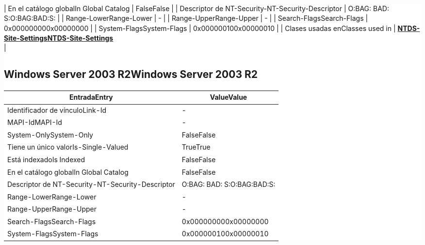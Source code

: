 | <span data-ttu-id="942a4-188">En el catálogo global</span><span class="sxs-lookup"><span data-stu-id="942a4-188">In Global Catalog</span></span>      | <span data-ttu-id="942a4-189">False</span><span class="sxs-lookup"><span data-stu-id="942a4-189">False</span></span>                                                       |
| <span data-ttu-id="942a4-190">Descriptor de NT-Security-</span><span class="sxs-lookup"><span data-stu-id="942a4-190">NT-Security-Descriptor</span></span> | <span data-ttu-id="942a4-191">O:BAG: BAD: S:</span><span class="sxs-lookup"><span data-stu-id="942a4-191">O:BAG:BAD:S:</span></span>                                                |
| <span data-ttu-id="942a4-192">Range-Lower</span><span class="sxs-lookup"><span data-stu-id="942a4-192">Range-Lower</span></span>            | \-                                                          |
| <span data-ttu-id="942a4-193">Range-Upper</span><span class="sxs-lookup"><span data-stu-id="942a4-193">Range-Upper</span></span>            | \-                                                          |
| <span data-ttu-id="942a4-194">Search-Flags</span><span class="sxs-lookup"><span data-stu-id="942a4-194">Search-Flags</span></span>           | <span data-ttu-id="942a4-195">0x00000000</span><span class="sxs-lookup"><span data-stu-id="942a4-195">0x00000000</span></span>                                                  |
| <span data-ttu-id="942a4-196">System-Flags</span><span class="sxs-lookup"><span data-stu-id="942a4-196">System-Flags</span></span>           | <span data-ttu-id="942a4-197">0x00000010</span><span class="sxs-lookup"><span data-stu-id="942a4-197">0x00000010</span></span>                                                  |
| <span data-ttu-id="942a4-198">Clases usadas en</span><span class="sxs-lookup"><span data-stu-id="942a4-198">Classes used in</span></span>        | [<span data-ttu-id="942a4-199">**NTDS-Site-Settings**</span><span class="sxs-lookup"><span data-stu-id="942a4-199">**NTDS-Site-Settings**</span></span>](c-ntdssitesettings.md)<br/> |



## <a name="windows-server-2003-r2"></a><span data-ttu-id="942a4-200">Windows Server 2003 R2</span><span class="sxs-lookup"><span data-stu-id="942a4-200">Windows Server 2003 R2</span></span>



| <span data-ttu-id="942a4-201">Entrada</span><span class="sxs-lookup"><span data-stu-id="942a4-201">Entry</span></span> | <span data-ttu-id="942a4-202">Value</span><span class="sxs-lookup"><span data-stu-id="942a4-202">Value</span></span> |
|------------------------|-------------------------------------------------------------|
| <span data-ttu-id="942a4-203">Identificador de vínculo</span><span class="sxs-lookup"><span data-stu-id="942a4-203">Link-Id</span></span>                | \-                                                          |
| <span data-ttu-id="942a4-204">MAPI-Id</span><span class="sxs-lookup"><span data-stu-id="942a4-204">MAPI-Id</span></span>                | \-                                                          |
| <span data-ttu-id="942a4-205">System-Only</span><span class="sxs-lookup"><span data-stu-id="942a4-205">System-Only</span></span>            | <span data-ttu-id="942a4-206">False</span><span class="sxs-lookup"><span data-stu-id="942a4-206">False</span></span>                                                       |
| <span data-ttu-id="942a4-207">Tiene un único valor</span><span class="sxs-lookup"><span data-stu-id="942a4-207">Is-Single-Valued</span></span>       | <span data-ttu-id="942a4-208">True</span><span class="sxs-lookup"><span data-stu-id="942a4-208">True</span></span>                                                        |
| <span data-ttu-id="942a4-209">Está indexado</span><span class="sxs-lookup"><span data-stu-id="942a4-209">Is Indexed</span></span>             | <span data-ttu-id="942a4-210">False</span><span class="sxs-lookup"><span data-stu-id="942a4-210">False</span></span>                                                       |
| <span data-ttu-id="942a4-211">En el catálogo global</span><span class="sxs-lookup"><span data-stu-id="942a4-211">In Global Catalog</span></span>      | <span data-ttu-id="942a4-212">False</span><span class="sxs-lookup"><span data-stu-id="942a4-212">False</span></span>                                                       |
| <span data-ttu-id="942a4-213">Descriptor de NT-Security-</span><span class="sxs-lookup"><span data-stu-id="942a4-213">NT-Security-Descriptor</span></span> | <span data-ttu-id="942a4-214">O:BAG: BAD: S:</span><span class="sxs-lookup"><span data-stu-id="942a4-214">O:BAG:BAD:S:</span></span>                                                |
| <span data-ttu-id="942a4-215">Range-Lower</span><span class="sxs-lookup"><span data-stu-id="942a4-215">Range-Lower</span></span>            | \-                                                          |
| <span data-ttu-id="942a4-216">Range-Upper</span><span class="sxs-lookup"><span data-stu-id="942a4-216">Range-Upper</span></span>            | \-                                                          |
| <span data-ttu-id="942a4-217">Search-Flags</span><span class="sxs-lookup"><span data-stu-id="942a4-217">Search-Flags</span></span>           | <span data-ttu-id="942a4-218">0x00000000</span><span class="sxs-lookup"><span data-stu-id="942a4-218">0x00000000</span></span>                                                  |
| <span data-ttu-id="942a4-219">System-Flags</span><span class="sxs-lookup"><span data-stu-id="942a4-219">System-Flags</span></span>           | <span data-ttu-id="942a4-220">0x00000010</span><span class="sxs-lookup"><span data-stu-id="942a4-220">0x00000010</span></span>                                                  |